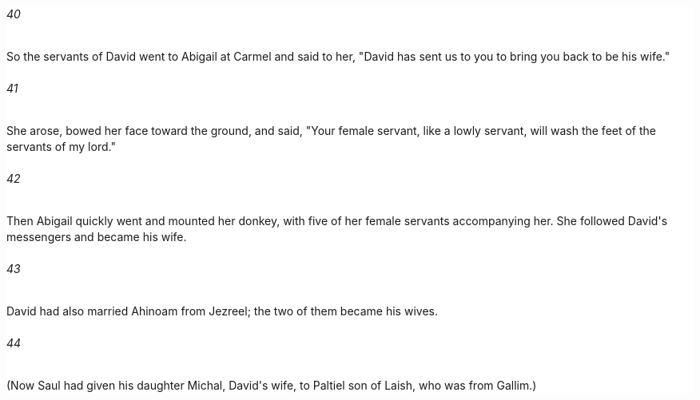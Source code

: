 ###### 40 
So the servants of David went to Abigail at Carmel and said to her, "David has sent us to you to bring you back to be his wife." 

###### 41 
She arose, bowed her face toward the ground, and said, "Your female servant, like a lowly servant, will wash the feet of the servants of my lord." 

###### 42 
Then Abigail quickly went and mounted her donkey, with five of her female servants accompanying her. She followed David's messengers and became his wife. 

###### 43 
David had also married Ahinoam from Jezreel; the two of them became his wives. 

###### 44 
(Now Saul had given his daughter Michal, David's wife, to Paltiel son of Laish, who was from Gallim.)
